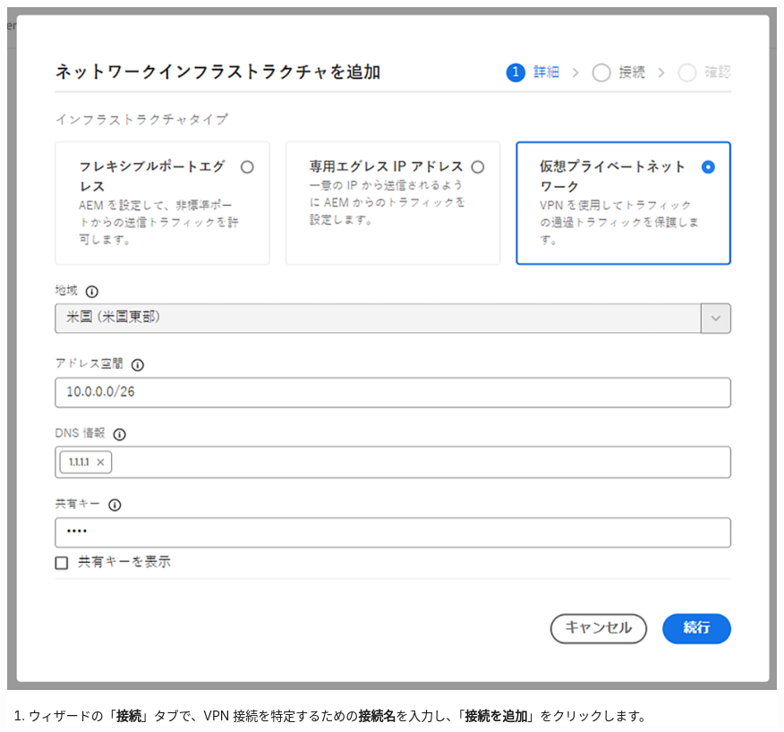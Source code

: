    ![VPN の設定](assets/advanced-networking-ui-vpn.png)

1. ウィザードの「**接続**」タブで、VPN 接続を特定するための&#x200B;**接続名**&#x200B;を入力し、「**接続を追加**」をクリックします。
